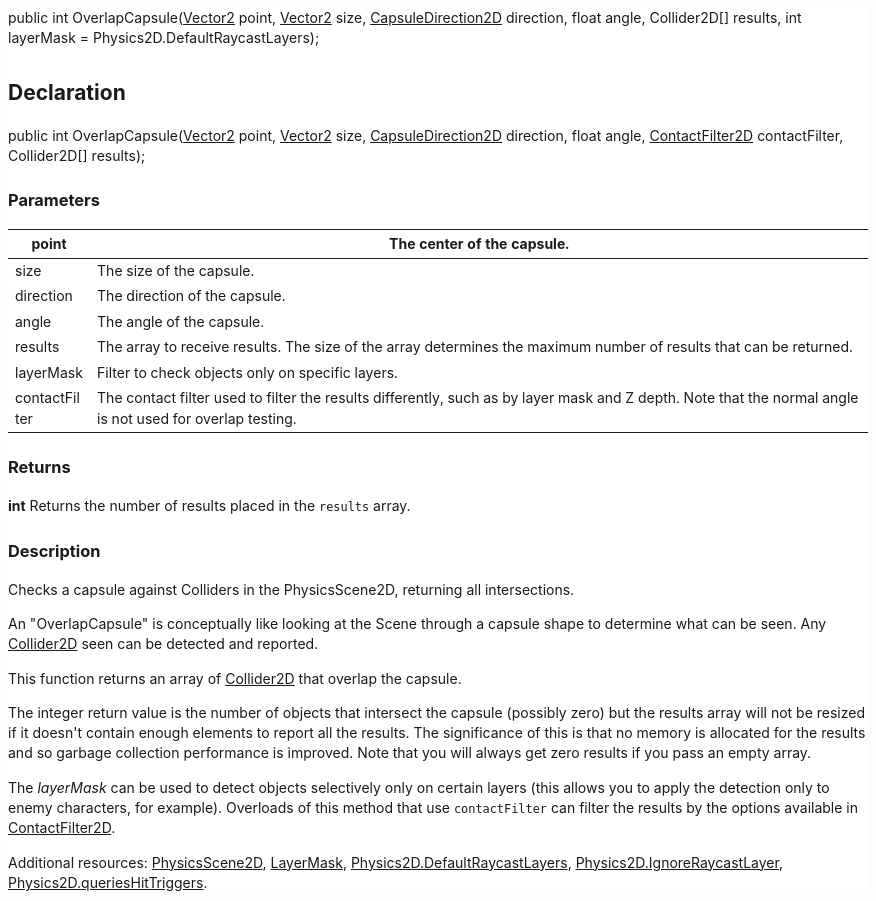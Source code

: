 public int OverlapCapsule([Vector2](Vector2.html) point,
[Vector2](Vector2.html) size, [CapsuleDirection2D](CapsuleDirection2D.html)
direction, float angle, Collider2D[] results, int layerMask =
Physics2D.DefaultRaycastLayers);

## Declaration

public int OverlapCapsule([Vector2](Vector2.html) point,
[Vector2](Vector2.html) size, [CapsuleDirection2D](CapsuleDirection2D.html)
direction, float angle, [ContactFilter2D](ContactFilter2D.html) contactFilter,
Collider2D[] results);

### Parameters

point | The center of the capsule.  
---|---  
size | The size of the capsule.  
direction | The direction of the capsule.  
angle | The angle of the capsule.  
results | The array to receive results. The size of the array determines the maximum number of results that can be returned.  
layerMask | Filter to check objects only on specific layers.  
contactFilter | The contact filter used to filter the results differently, such as by layer mask and Z depth. Note that the normal angle is not used for overlap testing.  
  
### Returns

**int** Returns the number of results placed in the `results` array.

### Description

Checks a capsule against Colliders in the PhysicsScene2D, returning all
intersections.

An "OverlapCapsule" is conceptually like looking at the Scene through a
capsule shape to determine what can be seen. Any [Collider2D](Collider2D.html)
seen can be detected and reported.  
  
This function returns an array of [Collider2D](Collider2D.html) that overlap
the capsule.  
  
The integer return value is the number of objects that intersect the capsule
(possibly zero) but the results array will not be resized if it doesn't
contain enough elements to report all the results. The significance of this is
that no memory is allocated for the results and so garbage collection
performance is improved. Note that you will always get zero results if you
pass an empty array.  
  
The _layerMask_ can be used to detect objects selectively only on certain
layers (this allows you to apply the detection only to enemy characters, for
example). Overloads of this method that use `contactFilter` can filter the
results by the options available in [ContactFilter2D](ContactFilter2D.html).  
  
Additional resources: [PhysicsScene2D](PhysicsScene2D.html),
[LayerMask](LayerMask.html),
[Physics2D.DefaultRaycastLayers](Physics2D.DefaultRaycastLayers.html),
[Physics2D.IgnoreRaycastLayer](Physics2D.IgnoreRaycastLayer.html),
[Physics2D.queriesHitTriggers](Physics2D-queriesHitTriggers.html).
